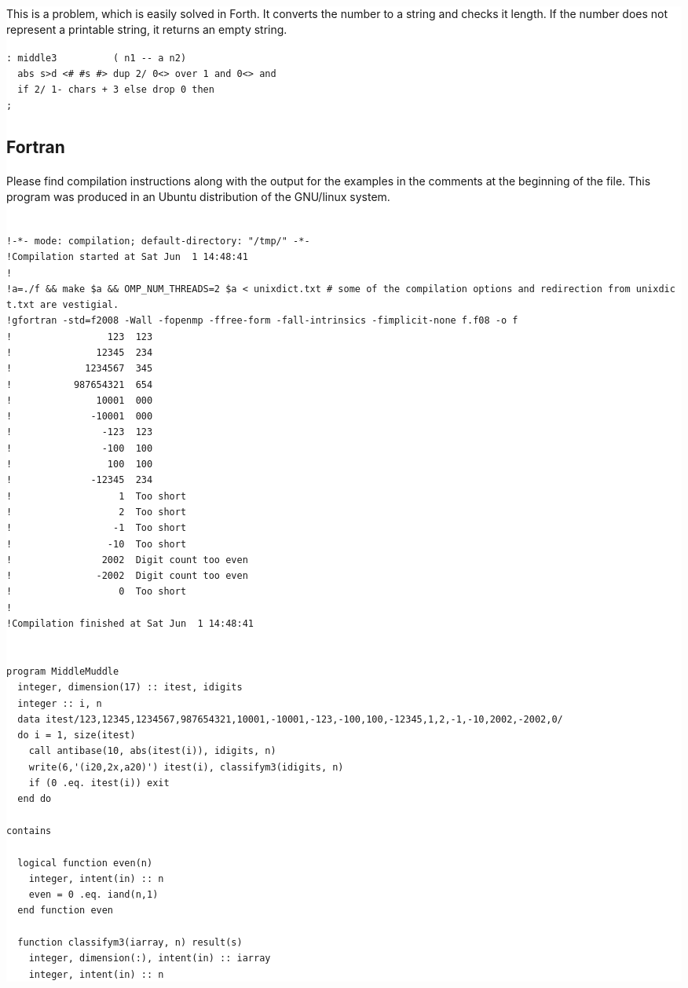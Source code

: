This is a problem, which is easily solved in Forth. It converts the number to a string and checks it length. If the number does not represent a printable string, it returns an empty string.

```forth
: middle3          ( n1 -- a n2)
  abs s>d <# #s #> dup 2/ 0<> over 1 and 0<> and
  if 2/ 1- chars + 3 else drop 0 then
;
```


## Fortran

Please find compilation instructions along with the output for the examples in the comments at the beginning of the file.  This program was produced in an Ubuntu distribution of the GNU/linux system.

```FORTRAN

!-*- mode: compilation; default-directory: "/tmp/" -*-
!Compilation started at Sat Jun  1 14:48:41
!
!a=./f && make $a && OMP_NUM_THREADS=2 $a < unixdict.txt # some of the compilation options and redirection from unixdict.txt are vestigial.
!gfortran -std=f2008 -Wall -fopenmp -ffree-form -fall-intrinsics -fimplicit-none f.f08 -o f
!                 123  123                 
!               12345  234                 
!             1234567  345                 
!           987654321  654                 
!               10001  000                 
!              -10001  000                 
!                -123  123                 
!                -100  100                 
!                 100  100                 
!              -12345  234                 
!                   1  Too short           
!                   2  Too short           
!                  -1  Too short           
!                 -10  Too short           
!                2002  Digit count too even
!               -2002  Digit count too even
!                   0  Too short           
!
!Compilation finished at Sat Jun  1 14:48:41


program MiddleMuddle
  integer, dimension(17) :: itest, idigits
  integer :: i, n
  data itest/123,12345,1234567,987654321,10001,-10001,-123,-100,100,-12345,1,2,-1,-10,2002,-2002,0/
  do i = 1, size(itest)
    call antibase(10, abs(itest(i)), idigits, n)
    write(6,'(i20,2x,a20)') itest(i), classifym3(idigits, n)
    if (0 .eq. itest(i)) exit
  end do

contains

  logical function even(n)
    integer, intent(in) :: n
    even = 0 .eq. iand(n,1)
  end function even

  function classifym3(iarray, n) result(s)
    integer, dimension(:), intent(in) :: iarray
    integer, intent(in) :: n
```